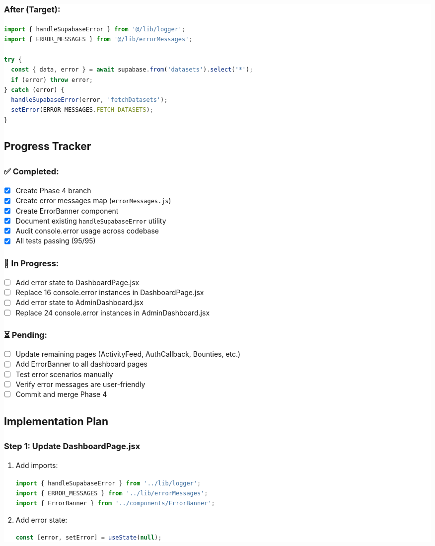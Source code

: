 ### After (Target):
```javascript
import { handleSupabaseError } from '@/lib/logger';
import { ERROR_MESSAGES } from '@/lib/errorMessages';

try {
  const { data, error } = await supabase.from('datasets').select('*');
  if (error) throw error;
} catch (error) {
  handleSupabaseError(error, 'fetchDatasets');
  setError(ERROR_MESSAGES.FETCH_DATASETS);
}
```

## Progress Tracker

### ✅ Completed:
- [x] Create Phase 4 branch
- [x] Create error messages map (`errorMessages.js`)
- [x] Create ErrorBanner component
- [x] Document existing `handleSupabaseError` utility
- [x] Audit console.error usage across codebase
- [x] All tests passing (95/95)

### 🔄 In Progress:
- [ ] Add error state to DashboardPage.jsx
- [ ] Replace 16 console.error instances in DashboardPage.jsx
- [ ] Add error state to AdminDashboard.jsx
- [ ] Replace 24 console.error instances in AdminDashboard.jsx

### ⏳ Pending:
- [ ] Update remaining pages (ActivityFeed, AuthCallback, Bounties, etc.)
- [ ] Add ErrorBanner to all dashboard pages
- [ ] Test error scenarios manually
- [ ] Verify error messages are user-friendly
- [ ] Commit and merge Phase 4

## Implementation Plan

### Step 1: Update DashboardPage.jsx
1. Add imports:
   ```javascript
   import { handleSupabaseError } from '../lib/logger';
   import { ERROR_MESSAGES } from '../lib/errorMessages';
   import { ErrorBanner } from '../components/ErrorBanner';
   ```

2. Add error state:
   ```javascript
   const [error, setError] = useState(null);
   ```
